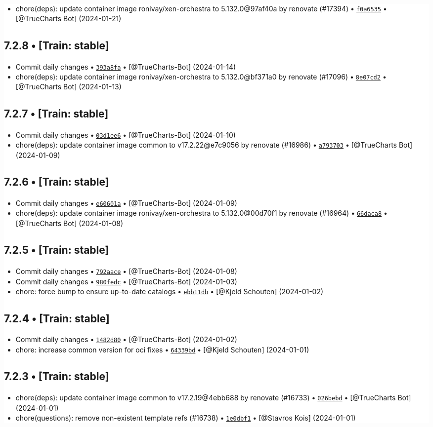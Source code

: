 - chore(deps): update container image ronivay/xen-orchestra to 5.132.0@97af40a by renovate (#17394) • [`f0a6535`](https://github.com/trueforge-org/truecharts/commit/f0a6535fef3b3462785e15e90a5329d7c033d624) • [@TrueCharts Bot] (2024-01-21)

## 7.2.8 • [Train: stable]

- Commit daily changes • [`393a8fa`](https://github.com/trueforge-org/truecharts/commit/393a8fafee9c623c17e4d129e5592c0971d53c4a) • [@TrueCharts-Bot] (2024-01-14)
- chore(deps): update container image ronivay/xen-orchestra to 5.132.0@bf371a0 by renovate (#17096) • [`8e07cd2`](https://github.com/trueforge-org/truecharts/commit/8e07cd29207b36bc2a5adcb420b0a102e90bc34d) • [@TrueCharts Bot] (2024-01-13)

## 7.2.7 • [Train: stable]

- Commit daily changes • [`03d1ee6`](https://github.com/trueforge-org/truecharts/commit/03d1ee6b0b50809bef440ea813620f04ab053aae) • [@TrueCharts-Bot] (2024-01-10)
- chore(deps): update container image common to v17.2.22@e7c9056 by renovate (#16986) • [`a793703`](https://github.com/trueforge-org/truecharts/commit/a793703e32434623569f91711ab1ea1f63bf2d40) • [@TrueCharts Bot] (2024-01-09)

## 7.2.6 • [Train: stable]

- Commit daily changes • [`e60601a`](https://github.com/trueforge-org/truecharts/commit/e60601af8b66c2cc869e314098cf0bc43dfb55c8) • [@TrueCharts-Bot] (2024-01-09)
- chore(deps): update container image ronivay/xen-orchestra to 5.132.0@00d70f1 by renovate (#16964) • [`66daca8`](https://github.com/trueforge-org/truecharts/commit/66daca8124ef6a1bf456568ea038a607a83944f8) • [@TrueCharts Bot] (2024-01-08)

## 7.2.5 • [Train: stable]

- Commit daily changes • [`792aace`](https://github.com/trueforge-org/truecharts/commit/792aace6379e941d08dcef609a79098199a3cf14) • [@TrueCharts-Bot] (2024-01-08)
- Commit daily changes • [`980fedc`](https://github.com/trueforge-org/truecharts/commit/980fedc5a3e569aa8e8e063b7425a955886c2d53) • [@TrueCharts-Bot] (2024-01-03)
- chore: force bump to ensure up-to-date catalogs • [`ebb11db`](https://github.com/trueforge-org/truecharts/commit/ebb11dbbe928bdd990dc3d936c9f93a2585e64f7) • [@Kjeld Schouten] (2024-01-02)

## 7.2.4 • [Train: stable]

- Commit daily changes • [`1482d80`](https://github.com/trueforge-org/truecharts/commit/1482d8090e2f20b9b4a5b773f977be8131efb155) • [@TrueCharts-Bot] (2024-01-02)
- chore: increase common version for oci fixes • [`64339bd`](https://github.com/trueforge-org/truecharts/commit/64339bd4b46a8c078998338c425990a29272e24c) • [@Kjeld Schouten] (2024-01-01)

## 7.2.3 • [Train: stable]

- chore(deps): update container image common to v17.2.19@4ebb688 by renovate (#16733) • [`026bebd`](https://github.com/trueforge-org/truecharts/commit/026bebde2d90a467a43b46a6b889eca2cb01cf3f) • [@TrueCharts Bot] (2024-01-01)
- chore(questions): remove non-existent template refs (#16738) • [`1e0dbf1`](https://github.com/trueforge-org/truecharts/commit/1e0dbf15e95afae40c7b3a47b2d38e0562323270) • [@Stavros Kois] (2024-01-01)

